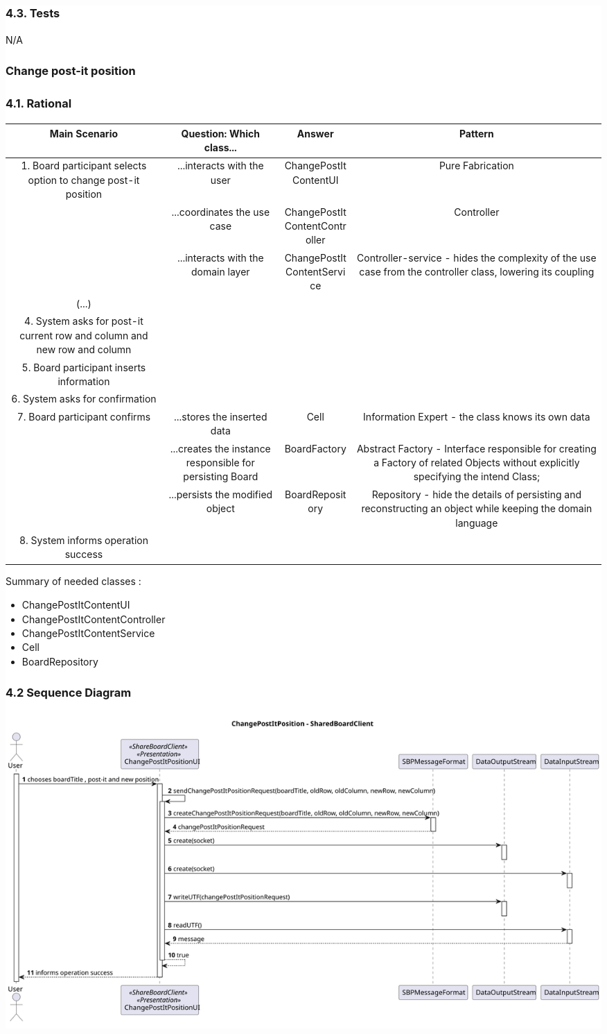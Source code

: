 ### 4.3. Tests
N/A

### Change post-it position
### 4.1. Rational
|                              Main Scenario                               |                 Question: Which class...                 |            Answer             |                                                              Pattern                                                               |
|:------------------------------------------------------------------------:|:--------------------------------------------------------:|:-----------------------------:|:----------------------------------------------------------------------------------------------------------------------------------:|
|      1. Board participant selects option to change post-it position      |                ...interacts with the user                |     ChangePostItContentUI     |                                                          Pure Fabrication                                                          |
|                                                                          |               ...coordinates the use case                | ChangePostItContentController |                                                             Controller                                                             |
|                                                                          |            ...interacts with the domain layer            |  ChangePostItContentService   |             Controller-service - hides the complexity of the use case from the controller class, lowering its coupling             |
|                                  (...)                                   |                                                          |                               |                                                                                                                                    |
| 4. System asks for post-it current row and column and new row and column |                                                          |                               |                                                                                                                                    |
|                 5. Board participant inserts information                 |                                                          |                               |                                                                                                                                    |
|                     6. System asks for confirmation                      |                                                          |                               |                                                                                                                                    |
|                      7. Board participant confirms                       |               ...stores the inserted data                |             Cell              |                                         Information Expert - the class knows its own data                                          |
|                                                                          | ...creates the instance responsible for persisting Board |         BoardFactory          | Abstract Factory - Interface responsible for creating a Factory of related Objects without explicitly specifying the intend Class; |
|                                                                          |             ...persists the modified object              |        BoardRepository        |            Repository -  hide the details of persisting and reconstructing an object while keeping the domain language             |
|                   8. System informs operation success                    |                                                          |                               |                                                                                                                                    |

Summary of needed classes :
* ChangePostItContentUI
* ChangePostItContentController
* ChangePostItContentService
* Cell
* BoardRepository

### 4.2 Sequence Diagram
![US_3007_SD_Change_Position_Client](US_3007_SD_Change_Position_Client.svg "US_3007_SD_Change_Position_Client")